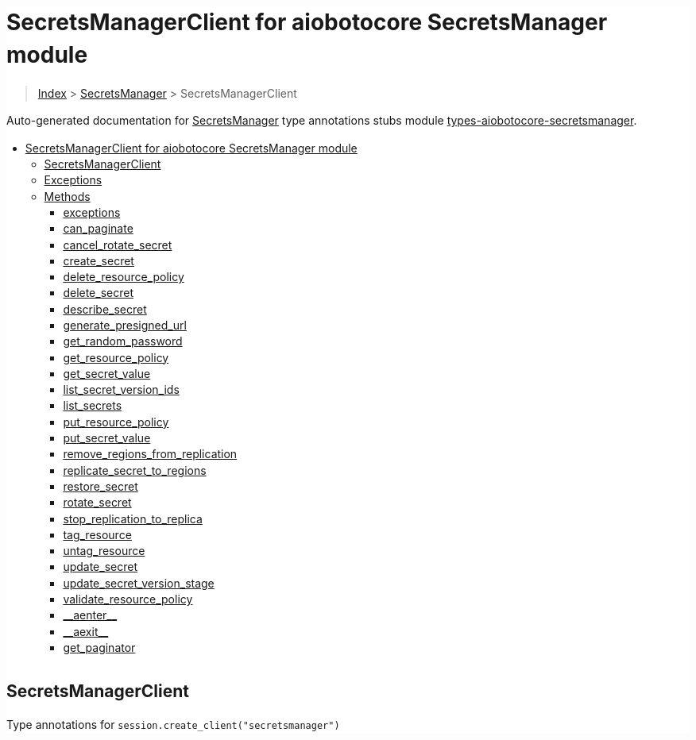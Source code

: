 <a id="secretsmanagerclient-for-aiobotocore-secretsmanager-module"></a>

# SecretsManagerClient for aiobotocore SecretsManager module

> [Index](../README.md) > [SecretsManager](./README.md) > SecretsManagerClient

Auto-generated documentation for
[SecretsManager](https://boto3.amazonaws.com/v1/documentation/api/latest/reference/services/secretsmanager.html#SecretsManager)
type annotations stubs module
[types-aiobotocore-secretsmanager](https://pypi.org/project/types-aiobotocore-secretsmanager/).

- [SecretsManagerClient for aiobotocore SecretsManager module](#secretsmanagerclient-for-aiobotocore-secretsmanager-module)
  - [SecretsManagerClient](#secretsmanagerclient)
  - [Exceptions](#exceptions)
  - [Methods](#methods)
    - [exceptions](#exceptions)
    - [can_paginate](#can_paginate)
    - [cancel_rotate_secret](#cancel_rotate_secret)
    - [create_secret](#create_secret)
    - [delete_resource_policy](#delete_resource_policy)
    - [delete_secret](#delete_secret)
    - [describe_secret](#describe_secret)
    - [generate_presigned_url](#generate_presigned_url)
    - [get_random_password](#get_random_password)
    - [get_resource_policy](#get_resource_policy)
    - [get_secret_value](#get_secret_value)
    - [list_secret_version_ids](#list_secret_version_ids)
    - [list_secrets](#list_secrets)
    - [put_resource_policy](#put_resource_policy)
    - [put_secret_value](#put_secret_value)
    - [remove_regions_from_replication](#remove_regions_from_replication)
    - [replicate_secret_to_regions](#replicate_secret_to_regions)
    - [restore_secret](#restore_secret)
    - [rotate_secret](#rotate_secret)
    - [stop_replication_to_replica](#stop_replication_to_replica)
    - [tag_resource](#tag_resource)
    - [untag_resource](#untag_resource)
    - [update_secret](#update_secret)
    - [update_secret_version_stage](#update_secret_version_stage)
    - [validate_resource_policy](#validate_resource_policy)
    - [\_\_aenter\_\_](#__aenter__)
    - [\_\_aexit\_\_](#__aexit__)
    - [get_paginator](#get_paginator)

<a id="secretsmanagerclient"></a>

## SecretsManagerClient

Type annotations for `session.create_client("secretsmanager")`
